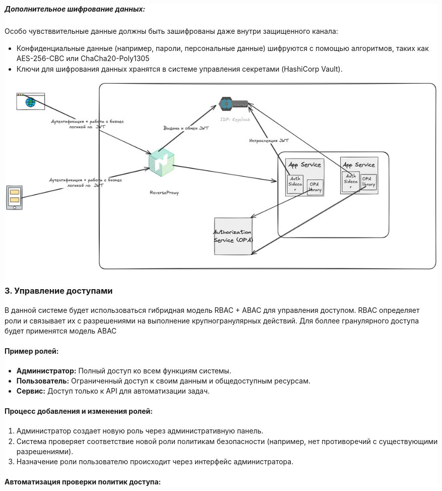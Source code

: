 ##### Дополнительное шифрование данных:

Особо чувстввительные данные должны быть зашифрованы даже внутри защищенного канала:

- Конфиденциальные данные (например, пароли, персональные данные) шифруются с помощью алгоритмов, таких как AES-256-CBC
  или ChaCha20-Poly1305
- Ключи для шифрования данных хранятся в системе управления секретами (HashiCorp Vault).


![](./img/arch-hw5-2.png)

### 3. Управление доступами

В данной системе будет использоваться гибридная модель RBAC + ABAC для управления доступом. RBAC определяет роли и
связывает их с разрешениями на выполнение крупногранулярных действий. Для боллее гранулярного доступа будет применятся
модель ABAC

#### Пример ролей:

- **Администратор:** Полный доступ ко всем функциям системы.
- **Пользователь:** Ограниченный доступ к своим данным и общедоступным ресурсам.
- **Сервис:** Доступ только к API для автоматизации задач.

#### Процесс добавления и изменения ролей:

1. Администратор создает новую роль через административную панель.
2. Система проверяет соответствие новой роли политикам безопасности (например, нет противоречий с существующими
   разрешениями).
3. Назначение роли пользователю происходит через интерфейс администратора.

#### Автоматизация проверки политик доступа:
